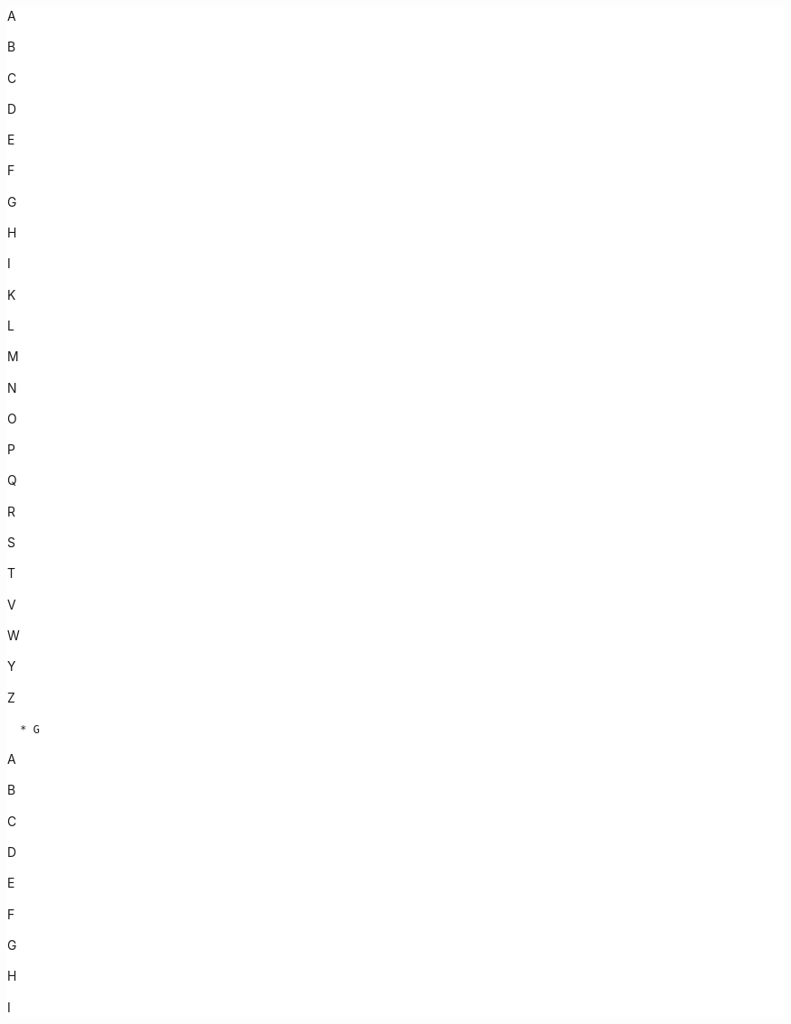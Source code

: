 A

B

C

D

E

F

G

H

I

K

L

M

N

O

P

Q

R

S

T

V

W

Y

Z

      * G

A

B

C

D

E

F

G

H

I
